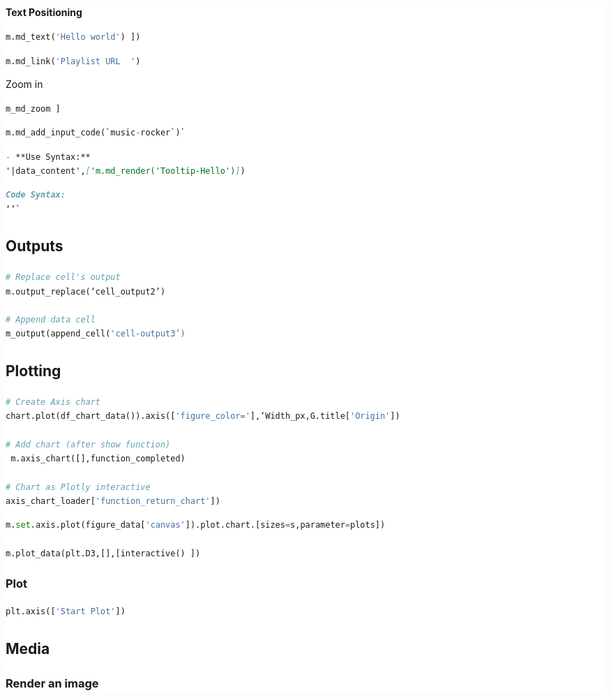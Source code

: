 ```bash
```
**Text Positioning**  
```python
m.md_text('Hello world') ])
```
```python
m.md_link('Playlist URL  ')
```
Zoom in  
```python
m_md_zoom ]
```
```python
m.md_add_input_code(`music-rocker`)`
```
```markdown
- **Use Syntax:**
'|data_content',['m.md_render('Tooltip-Hello')])
```
```markdown
Code Syntax:
‘’`
```
## Outputs
```python
# Replace cell's output  
m.output_replace(‘cell_output2’)

# Append data cell
m_output(append_cell('cell-output3’)
```
## Plotting
```python
# Create Axis chart
chart.plot(df_chart_data()).axis(['figure_color='],‘Width_px,G.title['Origin'])

# Add chart (after show function)
 m.axis_chart([],function_completed)

# Chart as Plotly interactive
axis_chart_loader['function_return_chart'])
```
```python
m.set.axis.plot(figure_data['canvas']).plot.chart.[sizes=s,parameter=plots])

m.plot_data(plt.D3,[],[interactive() ])
```
### Plot

```python
plt.axis(['Start Plot'])
``` 
## Media
### Render an image
